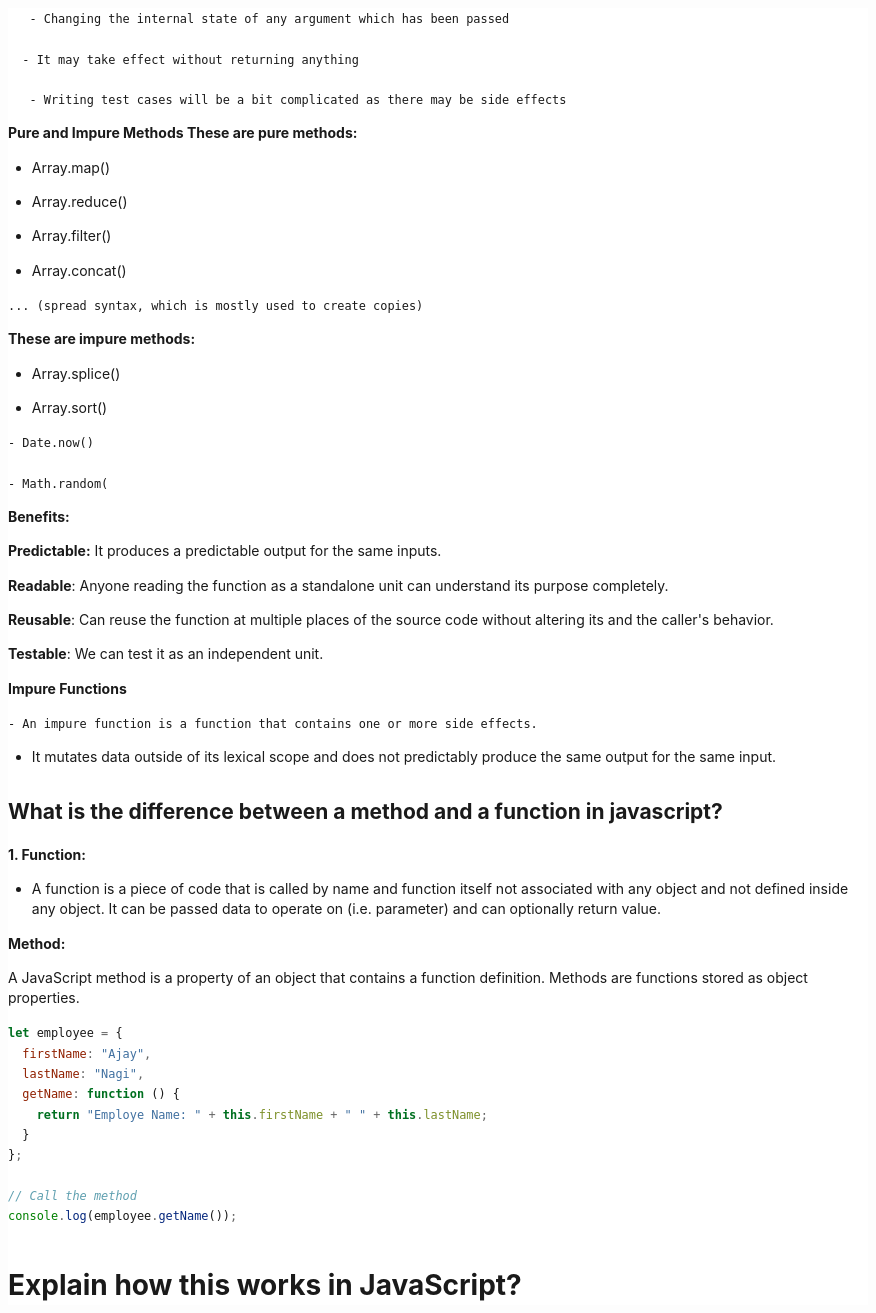        - Changing the internal state of any argument which has been passed
        
      - It may take effect without returning anything
        
       - Writing test cases will be a bit complicated as there may be side effects
        
**Pure and Impure Methods
These are pure methods:**

   - Array.map()
    
   - Array.reduce()
    
   - Array.filter()
    
   - Array.concat()
    
    ... (spread syntax, which is mostly used to create copies)
**These are impure methods:**

   - Array.splice()
    
  -  Array.sort()
    
    - Date.now()
    
    - Math.random(
    
**Benefits:**

**Predictable:** It produces a predictable output for the same inputs.

**Readable**: Anyone reading the function as a standalone unit can understand its purpose completely.

**Reusable**: Can reuse the function at multiple places of the source code without altering its and the caller's behavior.

**Testable**: We can test it as an independent unit.

**Impure Functions**

    - An impure function is a function that contains one or more side effects. 
   -  It mutates data outside of its lexical scope and does not predictably produce the same output for the same input.

## What is the difference between a method and a function in javascript?
**1. Function:**
   - A function is a piece of code that is called by name and function itself not associated with any object and not defined inside any object.
   It can be passed data to operate on (i.e. parameter) and can optionally return value.
   
**Method:**

A JavaScript method is a property of an object that contains a function definition. Methods are functions stored as object properties.
 
```javascript 
let employee = {
  firstName: "Ajay",
  lastName: "Nagi",
  getName: function () {
    return "Employe Name: " + this.firstName + " " + this.lastName;
  }
};

// Call the method
console.log(employee.getName());
```
# Explain how this works in JavaScript?
 